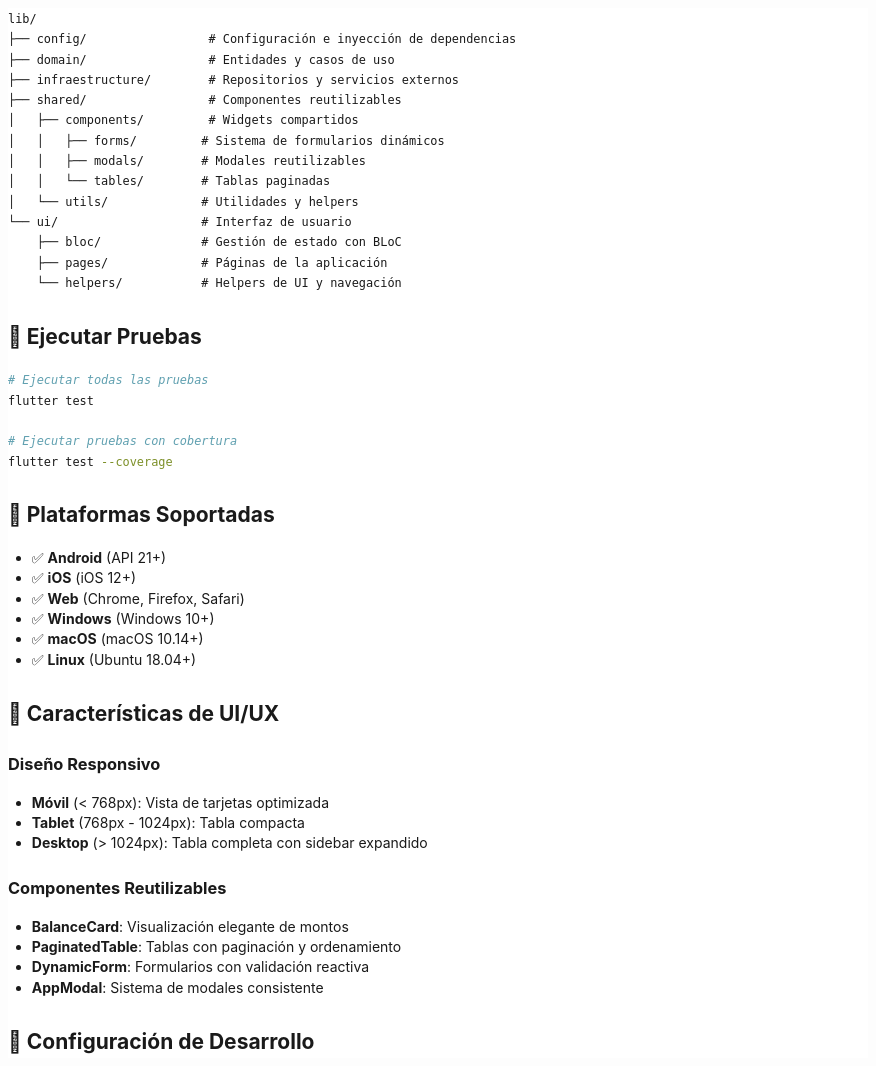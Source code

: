 ```
lib/
├── config/                 # Configuración e inyección de dependencias
├── domain/                 # Entidades y casos de uso
├── infraestructure/        # Repositorios y servicios externos
├── shared/                 # Componentes reutilizables
│   ├── components/         # Widgets compartidos
│   │   ├── forms/         # Sistema de formularios dinámicos
│   │   ├── modals/        # Modales reutilizables
│   │   └── tables/        # Tablas paginadas
│   └── utils/             # Utilidades y helpers
└── ui/                    # Interfaz de usuario
    ├── bloc/              # Gestión de estado con BLoC
    ├── pages/             # Páginas de la aplicación
    └── helpers/           # Helpers de UI y navegación
```

## 🧪 Ejecutar Pruebas

```bash
# Ejecutar todas las pruebas
flutter test

# Ejecutar pruebas con cobertura
flutter test --coverage
```

## 📱 Plataformas Soportadas

- ✅ **Android** (API 21+)
- ✅ **iOS** (iOS 12+)
- ✅ **Web** (Chrome, Firefox, Safari)
- ✅ **Windows** (Windows 10+)
- ✅ **macOS** (macOS 10.14+)
- ✅ **Linux** (Ubuntu 18.04+)

## 🎨 Características de UI/UX

### Diseño Responsivo
- **Móvil** (< 768px): Vista de tarjetas optimizada
- **Tablet** (768px - 1024px): Tabla compacta
- **Desktop** (> 1024px): Tabla completa con sidebar expandido

### Componentes Reutilizables
- **BalanceCard**: Visualización elegante de montos
- **PaginatedTable**: Tablas con paginación y ordenamiento
- **DynamicForm**: Formularios con validación reactiva
- **AppModal**: Sistema de modales consistente

## 🔧 Configuración de Desarrollo
